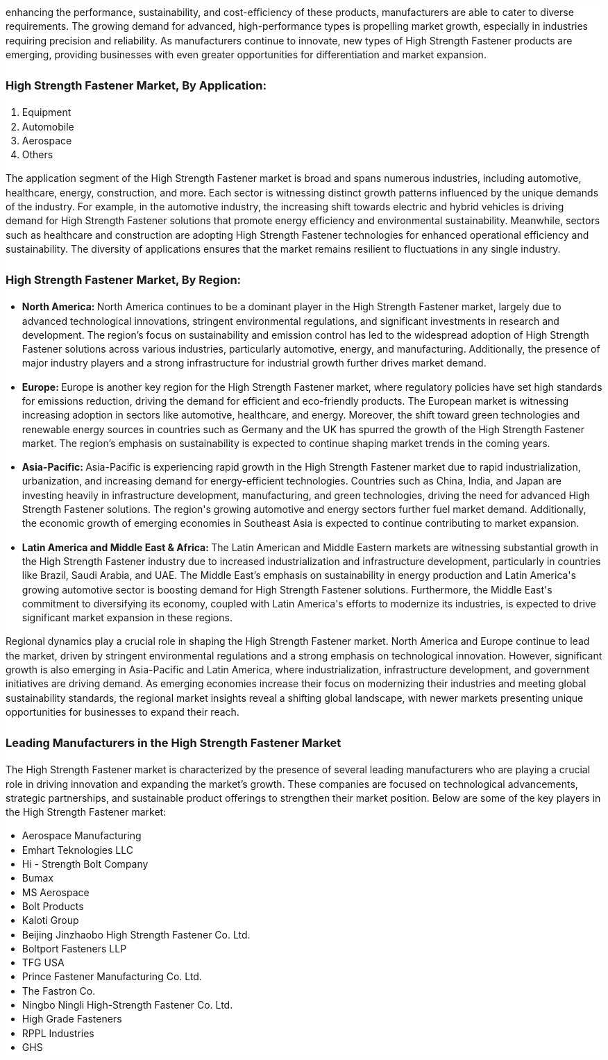 enhancing the performance, sustainability, and cost-efficiency of these products, manufacturers are able to cater to diverse requirements. The growing demand for advanced, high-performance types is propelling market growth, especially in industries requiring precision and reliability. As manufacturers continue to innovate, new types of High Strength Fastener products are emerging, providing businesses with even greater opportunities for differentiation and market expansion.</p><h3>High Strength Fastener Market,&nbsp;By Application:</h3><ol><li>Equipment<li> Automobile<li> Aerospace<li> Others</li></ol><p>The application segment of the High Strength Fastener market is broad and spans numerous industries, including automotive, healthcare, energy, construction, and more. Each sector is witnessing distinct growth patterns influenced by the unique demands of the industry. For example, in the automotive industry, the increasing shift towards electric and hybrid vehicles is driving demand for High Strength Fastener solutions that promote energy efficiency and environmental sustainability. Meanwhile, sectors such as healthcare and construction are adopting High Strength Fastener technologies for enhanced operational efficiency and sustainability. The diversity of applications ensures that the market remains resilient to fluctuations in any single industry.</p><h3>High Strength Fastener Market, By Region:</h3><ul><li><p><strong>North America:&nbsp;</strong>North America continues to be a dominant player in the High Strength Fastener market, largely due to advanced technological innovations, stringent environmental regulations, and significant investments in research and development. The region&rsquo;s focus on sustainability and emission control has led to the widespread adoption of High Strength Fastener solutions across various industries, particularly automotive, energy, and manufacturing. Additionally, the presence of major industry players and a strong infrastructure for industrial growth further drives market demand.</p></li><li><p><strong><strong>Europe:&nbsp;</strong></strong>Europe is another key region for the High Strength Fastener market, where regulatory policies have set high standards for emissions reduction, driving the demand for efficient and eco-friendly products. The European market is witnessing increasing adoption in sectors like automotive, healthcare, and energy. Moreover, the shift toward green technologies and renewable energy sources in countries such as Germany and the UK has spurred the growth of the High Strength Fastener market. The region&rsquo;s emphasis on sustainability is expected to continue shaping market trends in the coming years.</p></li><li><p><strong><strong>Asia-Pacific:&nbsp;</strong></strong>Asia-Pacific is experiencing rapid growth in the High Strength Fastener market due to rapid industrialization, urbanization, and increasing demand for energy-efficient technologies. Countries such as China, India, and Japan are investing heavily in infrastructure development, manufacturing, and green technologies, driving the need for advanced High Strength Fastener solutions. The region's growing automotive and energy sectors further fuel market demand. Additionally, the economic growth of emerging economies in Southeast Asia is expected to continue contributing to market expansion.</p></li><li><p><strong><strong>Latin America and Middle East &amp; Africa:&nbsp;</strong></strong>The Latin American and Middle Eastern markets are witnessing substantial growth in the High Strength Fastener industry due to increased industrialization and infrastructure development, particularly in countries like Brazil, Saudi Arabia, and UAE. The Middle East&rsquo;s emphasis on sustainability in energy production and Latin America's growing automotive sector is boosting demand for High Strength Fastener solutions. Furthermore, the Middle East's commitment to diversifying its economy, coupled with Latin America's efforts to modernize its industries, is expected to drive significant market expansion in these regions.</p></li></ul><p>Regional dynamics play a crucial role in shaping the High Strength Fastener market. North America and Europe continue to lead the market, driven by stringent environmental regulations and a strong emphasis on technological innovation. However, significant growth is also emerging in Asia-Pacific and Latin America, where industrialization, infrastructure development, and government initiatives are driving demand. As emerging economies increase their focus on modernizing their industries and meeting global sustainability standards, the regional market insights reveal a shifting global landscape, with newer markets presenting unique opportunities for businesses to expand their reach.</p><h3><strong>Leading Manufacturers in the High Strength Fastener Market</strong></h3><p>The High Strength Fastener market is characterized by the presence of several leading manufacturers who are playing a crucial role in driving innovation and expanding the market&rsquo;s growth. These companies are focused on technological advancements, strategic partnerships, and sustainable product offerings to strengthen their market position. Below are some of the key players in the High Strength Fastener market:</p></div><div class="article-main__content" data-test-id="publishing-text-block"><ul><li><span class="">Aerospace Manufacturing<li>Emhart Teknologies LLC<li>Hi - Strength Bolt Company<li>Bumax<li>MS Aerospace<li>Bolt Products<li>Kaloti Group<li>Beijing Jinzhaobo High Strength Fastener Co. Ltd.<li>Boltport Fasteners LLP<li>TFG USA<li>Prince Fastener Manufacturing Co. Ltd.<li>The Fastron Co.<li>Ningbo Ningli High-Strength Fastener Co. Ltd.<li>High Grade Fasteners<li>RPPL Industries<li>GHS